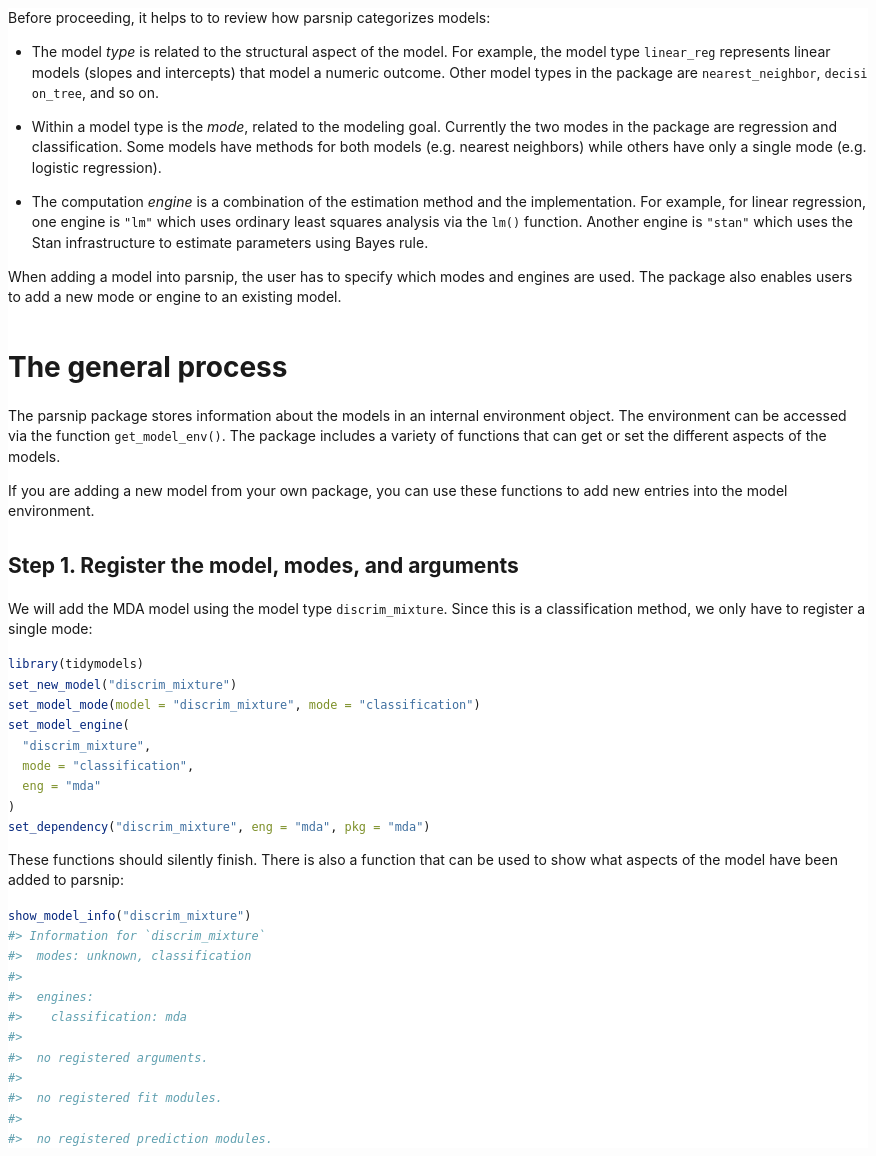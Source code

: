 Before proceeding, it helps to to review how parsnip categorizes models:

* The model _type_ is related to the structural aspect of the model. For example, the model type `linear_reg` represents linear models (slopes and intercepts) that model a numeric outcome. Other model types in the package are `nearest_neighbor`, `decision_tree`, and so on. 

* Within a model type is the _mode_, related to the modeling goal. Currently the two modes in the package are regression and classification. Some models have methods for both models (e.g. nearest neighbors) while others have only a single mode (e.g. logistic regression). 

* The computation _engine_ is a combination of the estimation method and the implementation. For example, for linear regression, one engine is `"lm"` which uses ordinary least squares analysis via the `lm()` function. Another engine is `"stan"` which uses the Stan infrastructure to estimate parameters using Bayes rule. 

When adding a model into parsnip, the user has to specify which modes and engines are used. The package also enables users to add a new mode or engine to an existing model. 

# The general process

The parsnip package stores information about the models in an internal environment object. The environment can be accessed via the function `get_model_env()`. The package includes a variety of functions that can get or set the different aspects of the models. 

If you are adding a new model from your own package, you can use these functions to add new entries into the model environment. 

## Step 1. Register the model, modes, and arguments

We will add the MDA model using the model type `discrim_mixture`. Since this is a classification method, we only have to register a single mode:


```r
library(tidymodels)
set_new_model("discrim_mixture")
set_model_mode(model = "discrim_mixture", mode = "classification")
set_model_engine(
  "discrim_mixture", 
  mode = "classification", 
  eng = "mda"
)
set_dependency("discrim_mixture", eng = "mda", pkg = "mda")
```

These functions should silently finish. There is also a function that can be used to show what aspects of the model have been added to parsnip: 


```r
show_model_info("discrim_mixture")
#> Information for `discrim_mixture`
#>  modes: unknown, classification 
#> 
#>  engines: 
#>    classification: mda
#> 
#>  no registered arguments.
#> 
#>  no registered fit modules.
#> 
#>  no registered prediction modules.
```
